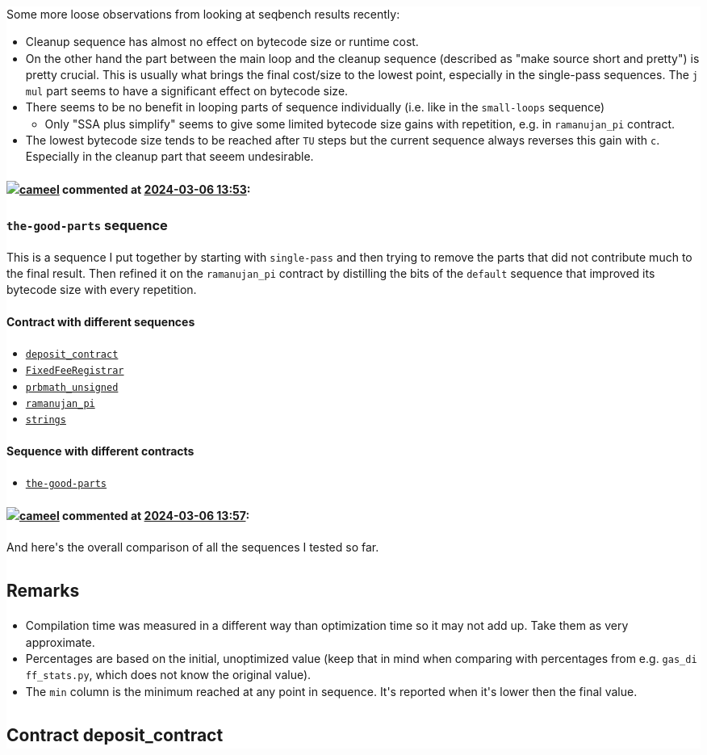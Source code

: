 Some more loose observations from looking at seqbench results recently:
- Cleanup sequence has almost no effect on bytecode size or runtime cost.
- On the other hand the part between the main loop and the cleanup sequence (described as "make source short and pretty") is pretty crucial. This is usually what brings the final cost/size to the lowest point, especially in the single-pass sequences. The `jmul` part seems to have a significant effect on bytecode size.
- There seems to be no benefit in looping parts of sequence individually (i.e. like in the `small-loops` sequence)
    - Only "SSA plus simplify" seems to give some limited bytecode size gains with repetition, e.g. in `ramanujan_pi` contract. 
- The lowest bytecode size tends to be reached after `TU` steps but the current sequence always reverses this gain with `c`. Especially in the cleanup part that seeem undesirable.

#### <img src="https://avatars.githubusercontent.com/u/137030?v=4" width="50">[cameel](https://github.com/cameel) commented at [2024-03-06 13:53](https://github.com/ethereum/solidity/issues/14406#issuecomment-1980925468):

### `the-good-parts` sequence
This is a sequence I put together by starting with `single-pass` and then trying to remove the parts that did not contribute much to the final result. Then refined it on the `ramanujan_pi` contract by distilling the bits of the `default` sequence that improved its bytecode size with every repetition.

#### Contract with different sequences
- [`deposit_contract`](https://gist.github.com/cameel/6992d82fac50f7c38e34dfee279e6081)
- [`FixedFeeRegistrar`](https://gist.github.com/cameel/bc2d49cfc2ae3a3fde6b909f28612488)
- [`prbmath_unsigned`](https://gist.github.com/cameel/f9d0f888f043115be3d77753488e5201)
- [`ramanujan_pi`](https://gist.github.com/cameel/eab4e2e30b0fed3e4948d7ed6f81ee66)
- [`strings`](https://gist.github.com/cameel/6e3413ed43b3b2f5dbecce951ba39d62)

#### Sequence with different contracts
- [`the-good-parts`](https://gist.github.com/cameel/7eab05bfd2cd0331816cf1e1e1c8cb36)

#### <img src="https://avatars.githubusercontent.com/u/137030?v=4" width="50">[cameel](https://github.com/cameel) commented at [2024-03-06 13:57](https://github.com/ethereum/solidity/issues/14406#issuecomment-1980934104):

And here's the overall comparison of all the sequences I tested so far.

## Remarks
- Compilation time was measured in a different way than optimization time so it may not add up. Take them as very approximate.
- Percentages are based on the initial, unoptimized value (keep that in mind when comparing with percentages from e.g. `gas_diff_stats.py`, which does not know the original value).
- The `min` column is the minimum reached at any point in sequence. It's reported when it's lower then the final value.

## Contract deposit_contract

